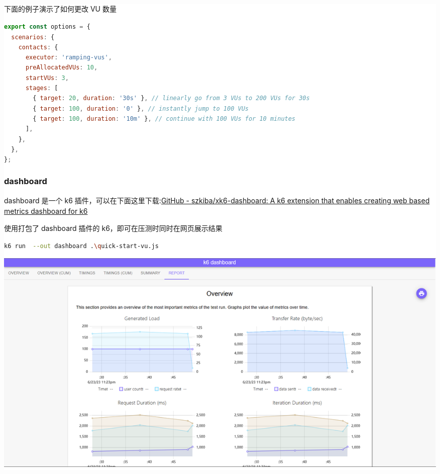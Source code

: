 下面的例子演示了如何更改 VU 数量

```js
export const options = {
  scenarios: {
    contacts: {
      executor: 'ramping-vus',
      preAllocatedVUs: 10,
      startVUs: 3,
      stages: [
        { target: 20, duration: '30s' }, // linearly go from 3 VUs to 200 VUs for 30s
        { target: 100, duration: '0' }, // instantly jump to 100 VUs
        { target: 100, duration: '10m' }, // continue with 100 VUs for 10 minutes
      ],
    },
  },
};

```

### dashboard

dashboard 是一个 k6
插件，可以在下面这里下载:[GitHub - szkiba/xk6-dashboard: A k6 extension that enables creating web based metrics dashboard for k6](https://github.com/szkiba/xk6-dashboard#download)

使用打包了 dashboard 插件的 k6，即可在压测时同时在网页展示结果

```sh
k6 run  --out dashboard .\quick-start-vu.js
```

![image-20230623232844488](./assets/image-20230623232844488.png)
